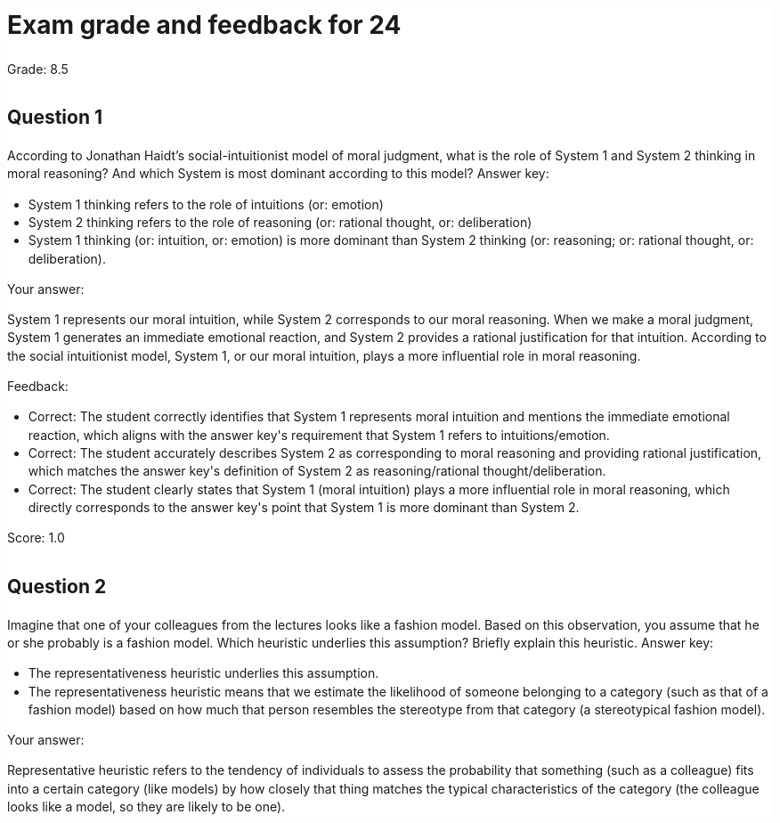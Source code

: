 # Exam grade and feedback for 24

Grade: 8.5

## Question 1
            
According to Jonathan Haidt’s social-intuitionist model of moral judgment, what is the role of System 1 and System 2 thinking in moral reasoning? And which System is most dominant according to this model?
Answer key:

- System 1 thinking refers to the role of intuitions (or: emotion)
- System 2 thinking refers to the role of reasoning (or: rational thought, or: deliberation)
- System 1 thinking (or: intuition, or: emotion) is more dominant than System 2 thinking (or: reasoning; or: rational thought, or: deliberation).

Your answer:

System 1 represents our moral intuition, while System 2 corresponds to our moral reasoning. When we make a moral judgment, System 1 generates an immediate emotional reaction, and System 2 provides a rational justification for that intuition. According to the social intuitionist model, System 1, or our moral intuition, plays a more influential role in moral reasoning.

Feedback:

- Correct: The student correctly identifies that System 1 represents moral intuition and mentions the immediate emotional reaction, which aligns with the answer key's requirement that System 1 refers to intuitions/emotion.
- Correct: The student accurately describes System 2 as corresponding to moral reasoning and providing rational justification, which matches the answer key's definition of System 2 as reasoning/rational thought/deliberation.
- Correct: The student clearly states that System 1 (moral intuition) plays a more influential role in moral reasoning, which directly corresponds to the answer key's point that System 1 is more dominant than System 2.

Score: 1.0

## Question 2
            
Imagine that one of your colleagues from the lectures looks like a fashion model. Based on this observation, you assume that he or she probably is a fashion model. Which heuristic underlies this assumption? Briefly explain this heuristic.
Answer key:

- The representativeness heuristic underlies this assumption.
- The representativeness heuristic means that we estimate the likelihood of someone belonging to a category (such as that of a fashion model) based on how much that person resembles the stereotype from that category (a stereotypical fashion model).

Your answer:

Representative heuristic refers to the tendency of individuals to assess the probability that something (such as a colleague) fits into a certain category (like models) by how closely that thing matches the typical characteristics of the category (the colleague looks like a model, so they are likely to be one).
